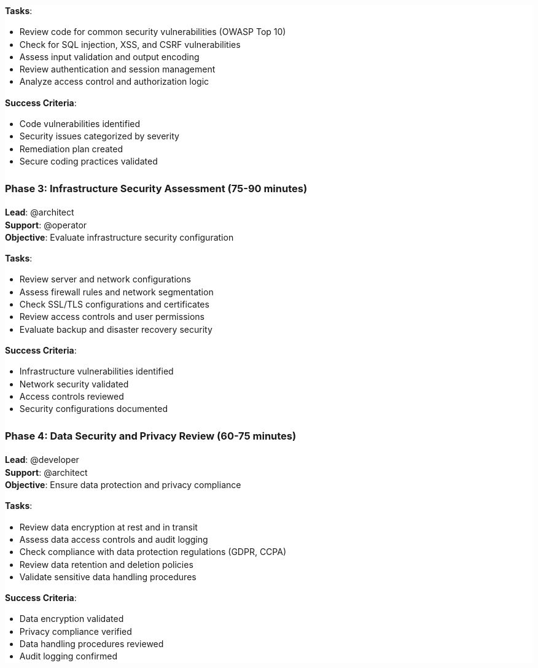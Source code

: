 **Tasks**:

- Review code for common security vulnerabilities (OWASP Top 10)
- Check for SQL injection, XSS, and CSRF vulnerabilities
- Assess input validation and output encoding
- Review authentication and session management
- Analyze access control and authorization logic

**Success Criteria**:

- Code vulnerabilities identified
- Security issues categorized by severity
- Remediation plan created
- Secure coding practices validated

### Phase 3: Infrastructure Security Assessment (75-90 minutes)

**Lead**: @architect  
**Support**: @operator  
**Objective**: Evaluate infrastructure security configuration

**Tasks**:

- Review server and network configurations
- Assess firewall rules and network segmentation
- Check SSL/TLS configurations and certificates
- Review access controls and user permissions
- Evaluate backup and disaster recovery security

**Success Criteria**:

- Infrastructure vulnerabilities identified
- Network security validated
- Access controls reviewed
- Security configurations documented

### Phase 4: Data Security and Privacy Review (60-75 minutes)

**Lead**: @developer  
**Support**: @architect  
**Objective**: Ensure data protection and privacy compliance

**Tasks**:

- Review data encryption at rest and in transit
- Assess data access controls and audit logging
- Check compliance with data protection regulations (GDPR, CCPA)
- Review data retention and deletion policies
- Validate sensitive data handling procedures

**Success Criteria**:

- Data encryption validated
- Privacy compliance verified
- Data handling procedures reviewed
- Audit logging confirmed
